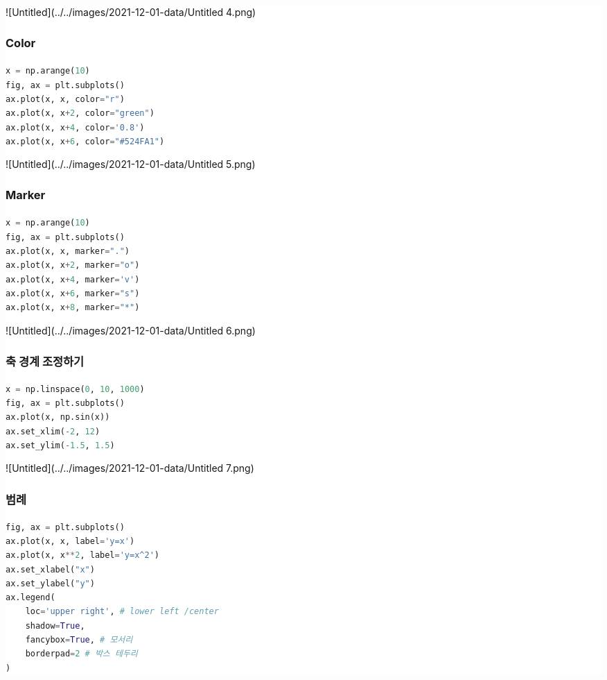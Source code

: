![Untitled](../../images/2021-12-01-data/Untitled 4.png)

### Color

```python
x = np.arange(10)
fig, ax = plt.subplots()
ax.plot(x, x, color="r")
ax.plot(x, x+2, color="green")
ax.plot(x, x+4, color='0.8')
ax.plot(x, x+6, color="#524FA1")
```

![Untitled](../../images/2021-12-01-data/Untitled 5.png)

### Marker

```python
x = np.arange(10)
fig, ax = plt.subplots()
ax.plot(x, x, marker=".")
ax.plot(x, x+2, marker="o")
ax.plot(x, x+4, marker='v')
ax.plot(x, x+6, marker="s")
ax.plot(x, x+8, marker="*")
```

![Untitled](../../images/2021-12-01-data/Untitled 6.png)

### 축 경계 조정하기

```python
x = np.linspace(0, 10, 1000)
fig, ax = plt.subplots()
ax.plot(x, np.sin(x))
ax.set_xlim(-2, 12)
ax.set_ylim(-1.5, 1.5)
```

![Untitled](../../images/2021-12-01-data/Untitled 7.png)

### 범례

```python
fig, ax = plt.subplots()
ax.plot(x, x, label='y=x')
ax.plot(x, x**2, label='y=x^2')
ax.set_xlabel("x")
ax.set_ylabel("y")
ax.legend(
	loc='upper right', # lower left /center
	shadow=True,
	fancybox=True, # 모서리
	borderpad=2 # 박스 테두리
)
```

